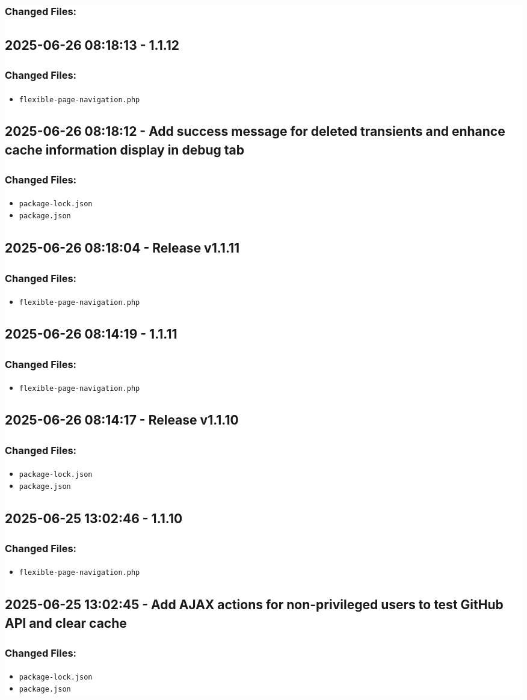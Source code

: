 ### Changed Files:

## 2025-06-26 08:18:13 - 1.1.12

### Changed Files:

- `flexible-page-navigation.php`

## 2025-06-26 08:18:12 - Add success message for deleted transients and enhance cache information display in debug tab

### Changed Files:

- `package-lock.json`
- `package.json`

## 2025-06-26 08:18:04 - Release v1.1.11

### Changed Files:

- `flexible-page-navigation.php`

## 2025-06-26 08:14:19 - 1.1.11

### Changed Files:

- `flexible-page-navigation.php`

## 2025-06-26 08:14:17 - Release v1.1.10

### Changed Files:

- `package-lock.json`
- `package.json`

## 2025-06-25 13:02:46 - 1.1.10

### Changed Files:

- `flexible-page-navigation.php`

## 2025-06-25 13:02:45 - Add AJAX actions for non-privileged users to test GitHub API and clear cache

### Changed Files:

- `package-lock.json`
- `package.json`
